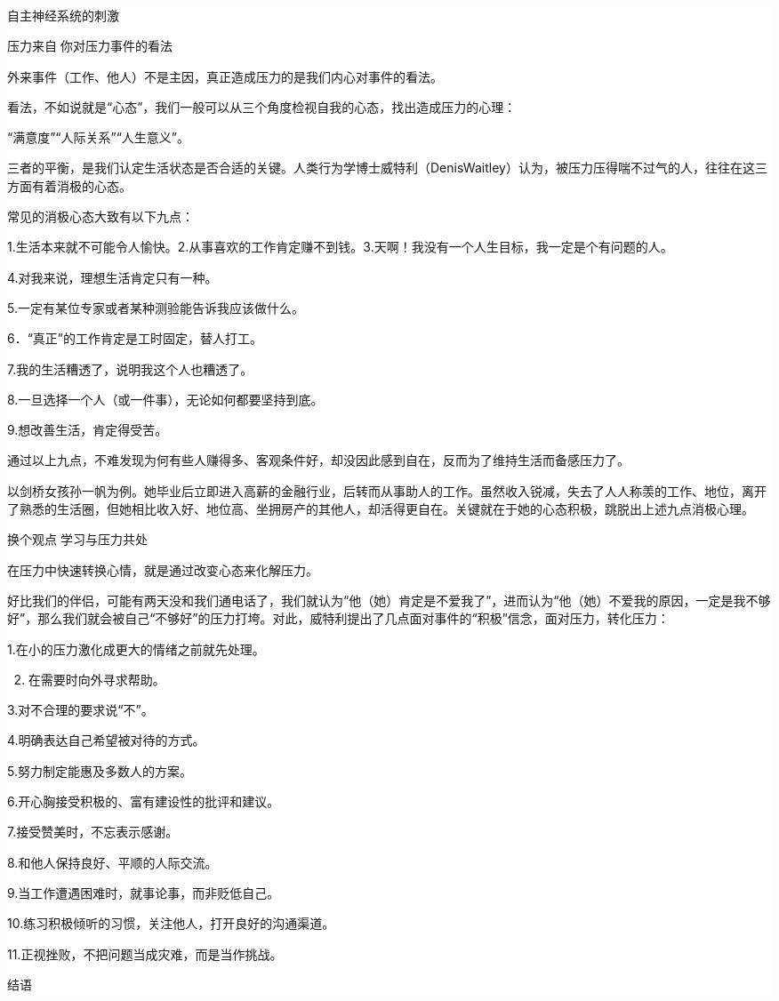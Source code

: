  
自主神经系统的刺激  

压力来自 你对压力事件的看法  

外来事件（工作、他人）不是主因，真正造成压力的是我们内心对事件的看法。  

看法，不如说就是“心态”，我们一般可以从三个角度检视自我的心态，找出造成压力的心理：  

“满意度”“人际关系”“人生意义”。  

三者的平衡，是我们认定生活状态是否合适的关键。人类行为学博士威特利（DenisWaitley）认为，被压力压得喘不过气的人，往往在这三方面有着消极的心态。  

常见的消极心态大致有以下九点：  

1.生活本来就不可能令人愉快。2.从事喜欢的工作肯定赚不到钱。3.天啊！我没有一个人生目标，我一定是个有问题的人。  

4.对我来说，理想生活肯定只有一种。  

5.一定有某位专家或者某种测验能告诉我应该做什么。  

6．“真正”的工作肯定是工时固定，替人打工。  

7.我的生活糟透了，说明我这个人也糟透了。  

8.一旦选择一个人（或一件事），无论如何都要坚持到底。  

9.想改善生活，肯定得受苦。  

通过以上九点，不难发现为何有些人赚得多、客观条件好，却没因此感到自在，反而为了维持生活而备感压力了。  

以剑桥女孩孙一帆为例。她毕业后立即进入高薪的金融行业，后转而从事助人的工作。虽然收入锐减，失去了人人称羡的工作、地位，离开了熟悉的生活圈，但她相比收入好、地位高、坐拥房产的其他人，却活得更自在。关键就在于她的心态积极，跳脱出上述九点消极心理。  

换个观点 学习与压力共处  

在压力中快速转换心情，就是通过改变心态来化解压力。  

好比我们的伴侣，可能有两天没和我们通电话了，我们就认为“他（她）肯定是不爱我了”，进而认为“他（她）不爱我的原因，一定是我不够好”，那么我们就会被自己“不够好”的压力打垮。对此，威特利提出了几点面对事件的“积极”信念，面对压力，转化压力：  

1.在小的压力激化成更大的情绪之前就先处理。  

2. 在需要时向外寻求帮助。  

3.对不合理的要求说“不”。  

4.明确表达自己希望被对待的方式。  

5.努力制定能惠及多数人的方案。  

6.开心胸接受积极的、富有建设性的批评和建议。  

7.接受赞美时，不忘表示感谢。  

8.和他人保持良好、平顺的人际交流。  

9.当工作遭遇困难时，就事论事，而非贬低自己。  

10.练习积极倾听的习惯，关注他人，打开良好的沟通渠道。  

11.正视挫败，不把问题当成灾难，而是当作挑战。  

  

结语  

